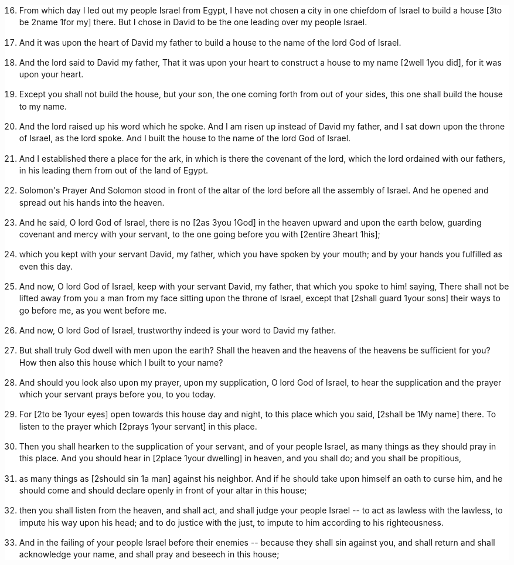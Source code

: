 16. From which day I led out  my people Israel from Egypt, I have not chosen  a city in one chiefdom of Israel  to build a house  [3to be  2name 1for my] there. But I chose in David  to be the one leading over  my people Israel.

17. And it was upon the heart of David  my father to build a house to the name of the lord God of Israel.

18. And the lord said to David  my father, That it was upon  your heart to construct a house to my name [2well 1you did], for it was upon  your heart.

19. Except you shall not build the house, but  your son, the one coming forth from out of  your sides, this one shall build the house to my name.

20. And the lord raised up  his word which he spoke. And I am risen up instead of David  my father, and I sat down upon the throne of Israel, as the lord spoke. And I built the house to the name of the lord  God of Israel.

21. And I established there a place for the ark, in which is there the covenant of the lord, which the lord ordained with  our fathers, in  his leading them from out of the land of Egypt. 

22.  Solomon's Prayer And Solomon stood in front of the altar of the lord before all the assembly of Israel. And he opened and spread out  his hands into the heaven.

23. And he said, O lord  God of Israel, there is no [2as 3you 1God] in the heaven upward and upon the earth below, guarding covenant and mercy with your servant, to the one going before you with [2entire 3heart 1his];

24. which you kept with your servant David,  my father, which you have spoken by  your mouth; and by  your hands you fulfilled as even this day.

25. And now, O lord  God of Israel, keep with your servant David,  my father, that which you spoke to him! saying, There shall not be lifted away from you a man from my face sitting upon the throne of Israel, except that [2shall guard  1your sons]  their ways  to go before me, as you went before me.

26. And now, O lord  God of Israel, trustworthy indeed  is your word to David  my father.

27. But shall truly God dwell with men upon the earth? Shall the heaven and the heavens of the heavens  be sufficient for you? How then also  this house which I built to your name?

28. And should you look also upon  my prayer, upon  my supplication, O lord  God of Israel, to hear the supplication and the prayer which  your servant prays before you, to you today.

29. For [2to be 1your eyes] open towards  this house day and night, to  this place which you said, [2shall be  1My name] there.  To listen to the prayer which [2prays  1your servant] in  this place.

30. Then you shall hearken to the supplication  of your servant, and  of your people Israel, as many things as they should pray in  this place. And you should hear in  [2place  1your dwelling] in heaven, and you shall do; and you shall be propitious,

31. as many things as [2should sin 1a man] against his neighbor. And if he should take upon himself an oath  to curse him, and he should come and should declare openly in front of  your altar in  this house;

32. then you shall listen from the heaven, and shall act, and shall judge  your people Israel --  to act as lawless with the lawless, to impute  his way upon his head; and  to do justice with the just, to impute to him according to  his righteousness.

33. And in the failing  of your people Israel before their enemies -- because they shall sin against you, and shall return and shall acknowledge  your name, and shall pray and beseech in  this house;
